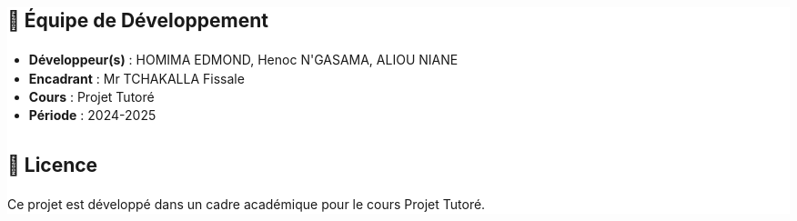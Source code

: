 ```
```

## 👥 Équipe de Développement

- **Développeur(s)** : HOMIMA EDMOND, Henoc N'GASAMA, ALIOU NIANE
- **Encadrant** : Mr TCHAKALLA Fissale
- **Cours** : Projet Tutoré
- **Période** : 2024-2025

## 📄 Licence

Ce projet est développé dans un cadre académique pour le cours Projet Tutoré.
